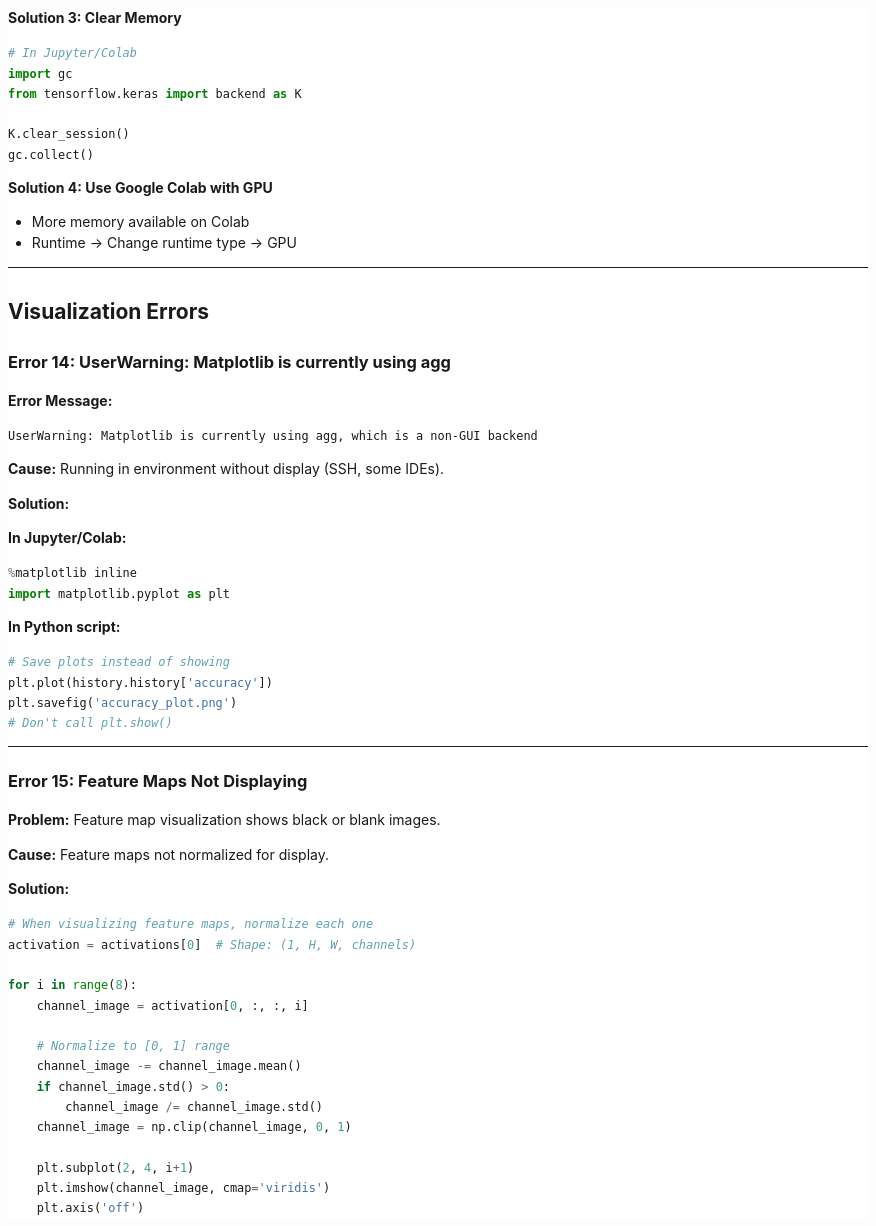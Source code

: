 **Solution 3: Clear Memory**
```python
# In Jupyter/Colab
import gc
from tensorflow.keras import backend as K

K.clear_session()
gc.collect()
```

**Solution 4: Use Google Colab with GPU**
- More memory available on Colab
- Runtime → Change runtime type → GPU

---

## Visualization Errors

### Error 14: UserWarning: Matplotlib is currently using agg

**Error Message:**
```
UserWarning: Matplotlib is currently using agg, which is a non-GUI backend
```

**Cause:** Running in environment without display (SSH, some IDEs).

**Solution:**

**In Jupyter/Colab:**
```python
%matplotlib inline
import matplotlib.pyplot as plt
```

**In Python script:**
```python
# Save plots instead of showing
plt.plot(history.history['accuracy'])
plt.savefig('accuracy_plot.png')
# Don't call plt.show()
```

---

### Error 15: Feature Maps Not Displaying

**Problem:** Feature map visualization shows black or blank images.

**Cause:** Feature maps not normalized for display.

**Solution:**
```python
# When visualizing feature maps, normalize each one
activation = activations[0]  # Shape: (1, H, W, channels)

for i in range(8):
    channel_image = activation[0, :, :, i]

    # Normalize to [0, 1] range
    channel_image -= channel_image.mean()
    if channel_image.std() > 0:
        channel_image /= channel_image.std()
    channel_image = np.clip(channel_image, 0, 1)

    plt.subplot(2, 4, i+1)
    plt.imshow(channel_image, cmap='viridis')
    plt.axis('off')
```